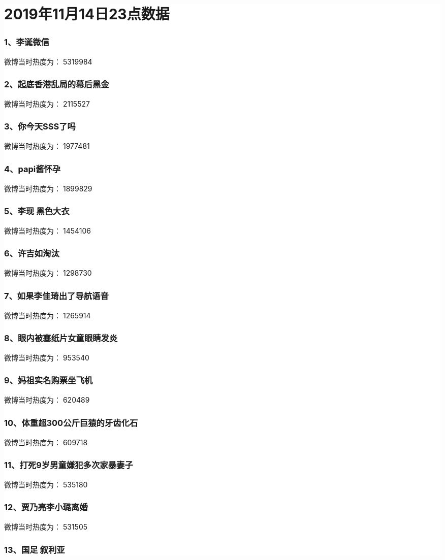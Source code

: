 #  2019年11月14日23点数据

### 1、李诞微信

微博当时热度为： 5319984

### 2、起底香港乱局的幕后黑金

微博当时热度为： 2115527

### 3、你今天SSS了吗

微博当时热度为： 1977481

### 4、papi酱怀孕

微博当时热度为： 1899829

### 5、李现 黑色大衣

微博当时热度为： 1454106

### 6、许吉如淘汰

微博当时热度为： 1298730

### 7、如果李佳琦出了导航语音

微博当时热度为： 1265914

### 8、眼内被塞纸片女童眼睛发炎

微博当时热度为： 953540

### 9、妈祖实名购票坐飞机

微博当时热度为： 620489

### 10、体重超300公斤巨猿的牙齿化石

微博当时热度为： 609718

### 11、打死9岁男童嫌犯多次家暴妻子

微博当时热度为： 535180

### 12、贾乃亮李小璐离婚

微博当时热度为： 531505

### 13、国足 叙利亚
